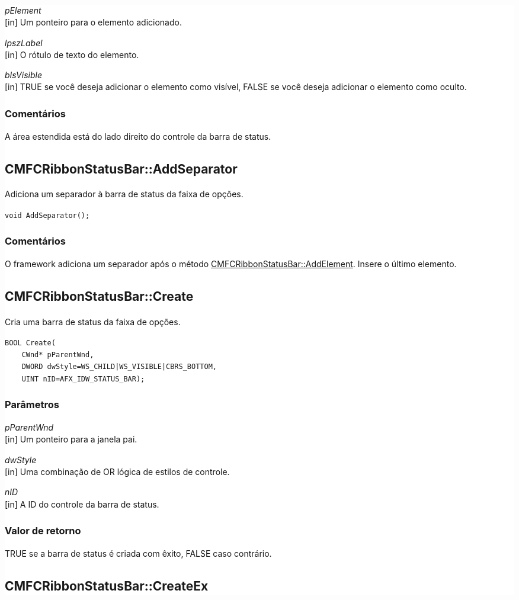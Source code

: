 *pElement*<br/>
[in] Um ponteiro para o elemento adicionado.

*lpszLabel*<br/>
[in] O rótulo de texto do elemento.

*bIsVisible*<br/>
[in] TRUE se você deseja adicionar o elemento como visível, FALSE se você deseja adicionar o elemento como oculto.

### <a name="remarks"></a>Comentários

A área estendida está do lado direito do controle da barra de status.

##  <a name="addseparator"></a>  CMFCRibbonStatusBar::AddSeparator

Adiciona um separador à barra de status da faixa de opções.

```
void AddSeparator();
```

### <a name="remarks"></a>Comentários

O framework adiciona um separador após o método [CMFCRibbonStatusBar::AddElement](#addelement). Insere o último elemento.

##  <a name="create"></a>  CMFCRibbonStatusBar::Create

Cria uma barra de status da faixa de opções.

```
BOOL Create(
    CWnd* pParentWnd,
    DWORD dwStyle=WS_CHILD|WS_VISIBLE|CBRS_BOTTOM,
    UINT nID=AFX_IDW_STATUS_BAR);
```

### <a name="parameters"></a>Parâmetros

*pParentWnd*<br/>
[in] Um ponteiro para a janela pai.

*dwStyle*<br/>
[in] Uma combinação de OR lógica de estilos de controle.

*nID*<br/>
[in] A ID do controle da barra de status.

### <a name="return-value"></a>Valor de retorno

TRUE se a barra de status é criada com êxito, FALSE caso contrário.

##  <a name="createex"></a>  CMFCRibbonStatusBar::CreateEx

